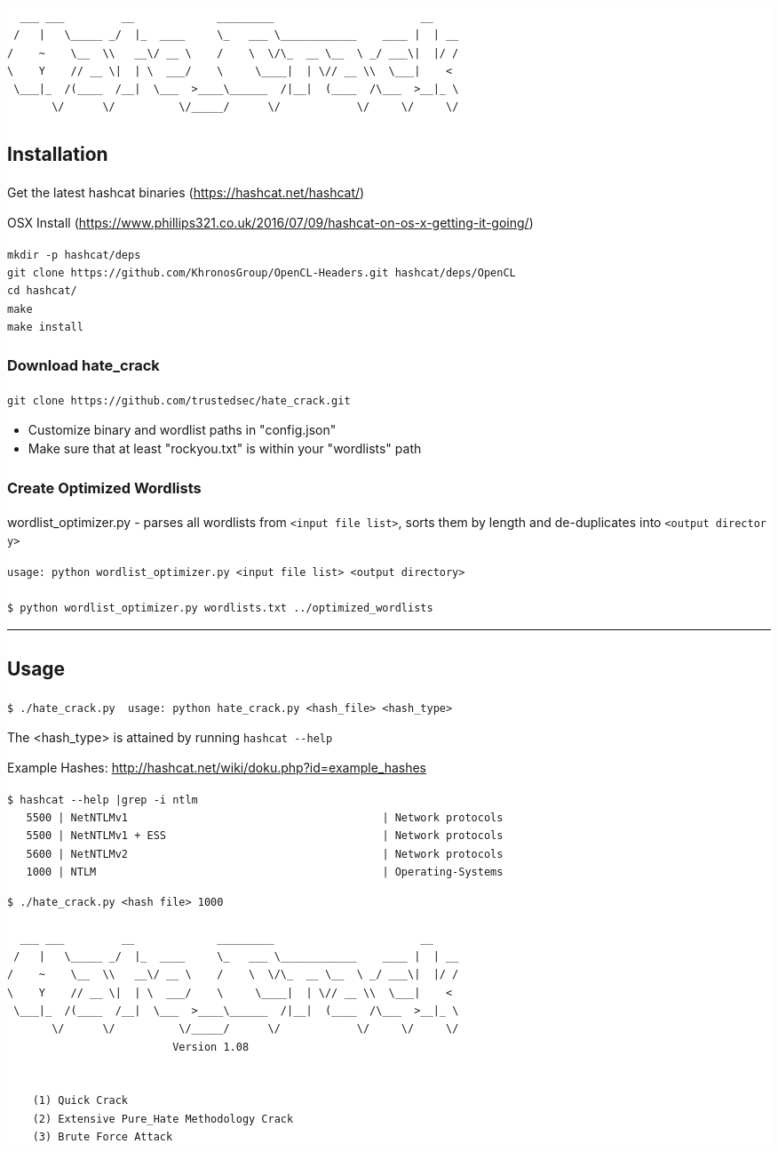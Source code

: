 ```
  ___ ___         __             _________                       __    
 /   |   \_____ _/  |_  ____     \_   ___ \____________    ____ |  | __
/    ~    \__  \\   __\/ __ \    /    \  \/\_  __ \__  \ _/ ___\|  |/ /
\    Y    // __ \|  | \  ___/    \     \____|  | \// __ \\  \___|    < 
 \___|_  /(____  /__|  \___  >____\______  /|__|  (____  /\___  >__|_ \
       \/      \/          \/_____/      \/            \/     \/     \/
```

## Installation
Get the latest hashcat binaries (https://hashcat.net/hashcat/)

OSX Install (https://www.phillips321.co.uk/2016/07/09/hashcat-on-os-x-getting-it-going/)
```git clone https://github.com/hashcat/hashcat.git
mkdir -p hashcat/deps
git clone https://github.com/KhronosGroup/OpenCL-Headers.git hashcat/deps/OpenCL
cd hashcat/
make
make install
```
### Download hate_crack
```git clone https://github.com/trustedsec/hate_crack.git```
* Customize binary and wordlist paths in "config.json"
* Make sure that at least "rockyou.txt" is within your "wordlists" path
### Create Optimized Wordlists
wordlist_optimizer.py - parses all wordlists from `<input file list>`, sorts them by length and de-duplicates into `<output directory>`

```$ python wordlist_optimizer.py
usage: python wordlist_optimizer.py <input file list> <output directory>

$ python wordlist_optimizer.py wordlists.txt ../optimized_wordlists
```
-------------------------------------------------------------------
## Usage
`$ ./hate_crack.py 
usage: python hate_crack.py <hash_file> <hash_type>`

The <hash_type> is attained by running `hashcat --help`

Example Hashes: http://hashcat.net/wiki/doku.php?id=example_hashes


```
$ hashcat --help |grep -i ntlm
   5500 | NetNTLMv1                                        | Network protocols
   5500 | NetNTLMv1 + ESS                                  | Network protocols
   5600 | NetNTLMv2                                        | Network protocols
   1000 | NTLM                                             | Operating-Systems
```

```
$ ./hate_crack.py <hash file> 1000

  ___ ___         __             _________                       __    
 /   |   \_____ _/  |_  ____     \_   ___ \____________    ____ |  | __
/    ~    \__  \\   __\/ __ \    /    \  \/\_  __ \__  \ _/ ___\|  |/ /
\    Y    // __ \|  | \  ___/    \     \____|  | \// __ \\  \___|    < 
 \___|_  /(____  /__|  \___  >____\______  /|__|  (____  /\___  >__|_ \
       \/      \/          \/_____/      \/            \/     \/     \/
                          Version 1.08
  

	(1) Quick Crack
	(2) Extensive Pure_Hate Methodology Crack
	(3) Brute Force Attack
```
